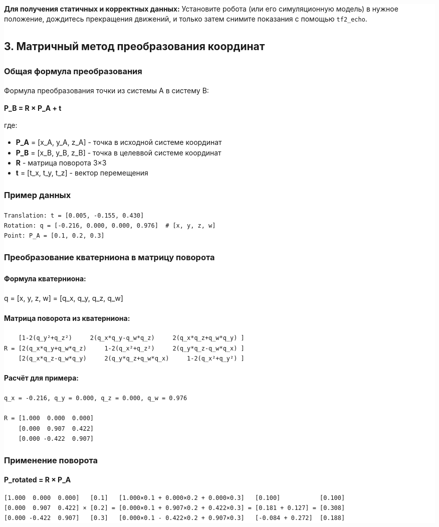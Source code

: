 **Для получения статичных и корректных данных:** Установите робота (или его симуляционную модель) в нужное положение, дождитесь прекращения движений, и только затем снимите показания с помощью `tf2_echo`.

## 3. Матричный метод преобразования координат

### Общая формула преобразования

Формула преобразования точки из системы A в систему B:

**P_B = R × P_A + t**

где:
- **P_A** = [x_A, y_A, z_A] - точка в исходной системе координат
- **P_B** = [x_B, y_B, z_B] - точка в целеввой системе координат  
- **R** - матрица поворота 3×3
- **t** = [t_x, t_y, t_z] - вектор перемещения

### Пример данных

```
Translation: t = [0.005, -0.155, 0.430]
Rotation: q = [-0.216, 0.000, 0.000, 0.976]  # [x, y, z, w]
Point: P_A = [0.1, 0.2, 0.3]
```

### Преобразование кватерниона в матрицу поворота

#### Формула кватерниона:
q = [x, y, z, w] = [q_x, q_y, q_z, q_w]

#### Матрица поворота из кватерниона:

```
    [1-2(q_y²+q_z²)     2(q_x*q_y-q_w*q_z)     2(q_x*q_z+q_w*q_y) ]
R = [2(q_x*q_y+q_w*q_z)     1-2(q_x²+q_z²)     2(q_y*q_z-q_w*q_x) ]
    [2(q_x*q_z-q_w*q_y)     2(q_y*q_z+q_w*q_x)     1-2(q_x²+q_y²) ]
```

#### Расчёт для примера:
```
q_x = -0.216, q_y = 0.000, q_z = 0.000, q_w = 0.976

R = [1.000  0.000  0.000]
    [0.000  0.907  0.422]
    [0.000 -0.422  0.907]
```

### Применение поворота

**P_rotated = R × P_A**

```
[1.000  0.000  0.000]   [0.1]   [1.000×0.1 + 0.000×0.2 + 0.000×0.3]   [0.100]           [0.100]
[0.000  0.907  0.422] × [0.2] = [0.000×0.1 + 0.907×0.2 + 0.422×0.3] = [0.181 + 0.127] = [0.308]
[0.000 -0.422  0.907]   [0.3]   [0.000×0.1 - 0.422×0.2 + 0.907×0.3]   [-0.084 + 0.272]  [0.188]
```
